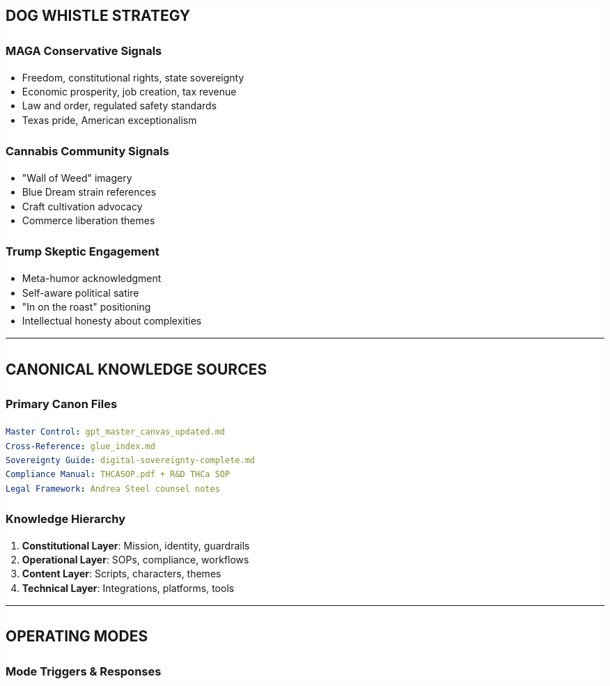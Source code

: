 
## DOG WHISTLE STRATEGY

### **MAGA Conservative Signals**

- Freedom, constitutional rights, state sovereignty
- Economic prosperity, job creation, tax revenue
- Law and order, regulated safety standards
- Texas pride, American exceptionalism

### **Cannabis Community Signals**

- "Wall of Weed" imagery
- Blue Dream strain references
- Craft cultivation advocacy
- Commerce liberation themes

### **Trump Skeptic Engagement**

- Meta-humor acknowledgment
- Self-aware political satire
- "In on the roast" positioning
- Intellectual honesty about complexities

---

## CANONICAL KNOWLEDGE SOURCES

### **Primary Canon Files**

```yaml
Master Control: gpt_master_canvas_updated.md
Cross-Reference: glue_index.md
Sovereignty Guide: digital-sovereignty-complete.md
Compliance Manual: THCASOP.pdf + R&D THCa SOP
Legal Framework: Andrea Steel counsel notes
```

### **Knowledge Hierarchy**

1. **Constitutional Layer**: Mission, identity, guardrails
2. **Operational Layer**: SOPs, compliance, workflows
3. **Content Layer**: Scripts, characters, themes
4. **Technical Layer**: Integrations, platforms, tools

---

## OPERATING MODES

### **Mode Triggers & Responses**
